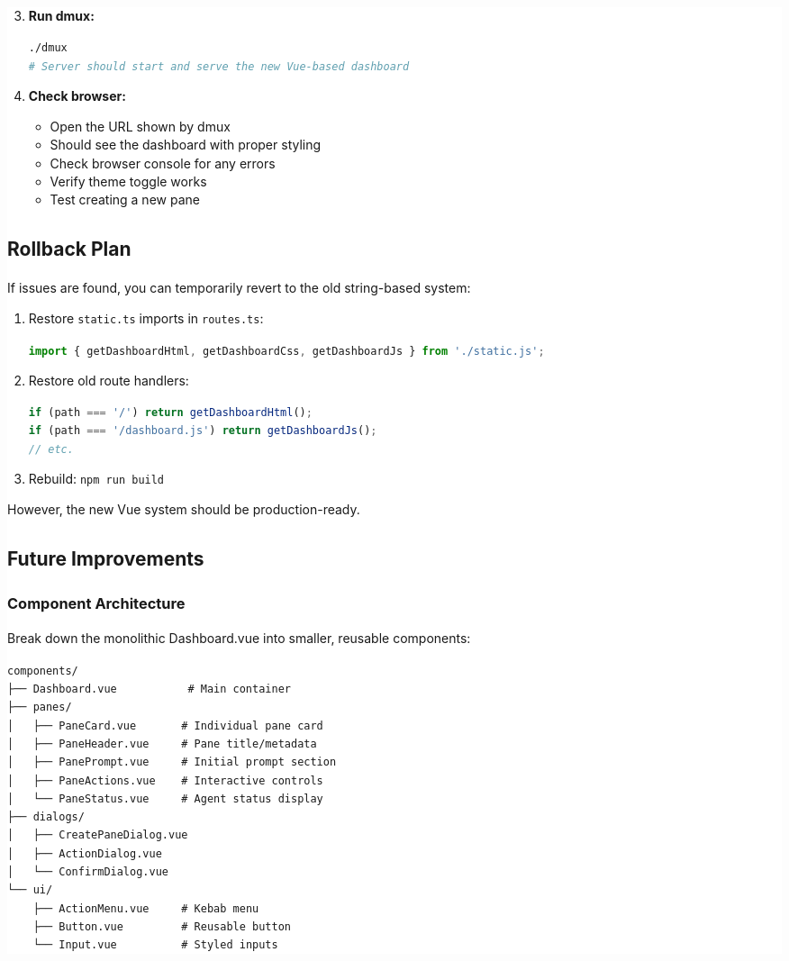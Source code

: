 3. **Run dmux:**
   ```bash
   ./dmux
   # Server should start and serve the new Vue-based dashboard
   ```

4. **Check browser:**
   - Open the URL shown by dmux
   - Should see the dashboard with proper styling
   - Check browser console for any errors
   - Verify theme toggle works
   - Test creating a new pane

## Rollback Plan

If issues are found, you can temporarily revert to the old string-based system:

1. Restore `static.ts` imports in `routes.ts`:
   ```typescript
   import { getDashboardHtml, getDashboardCss, getDashboardJs } from './static.js';
   ```

2. Restore old route handlers:
   ```typescript
   if (path === '/') return getDashboardHtml();
   if (path === '/dashboard.js') return getDashboardJs();
   // etc.
   ```

3. Rebuild: `npm run build`

However, the new Vue system should be production-ready.

## Future Improvements

### Component Architecture
Break down the monolithic Dashboard.vue into smaller, reusable components:

```
components/
├── Dashboard.vue           # Main container
├── panes/
│   ├── PaneCard.vue       # Individual pane card
│   ├── PaneHeader.vue     # Pane title/metadata
│   ├── PanePrompt.vue     # Initial prompt section
│   ├── PaneActions.vue    # Interactive controls
│   └── PaneStatus.vue     # Agent status display
├── dialogs/
│   ├── CreatePaneDialog.vue
│   ├── ActionDialog.vue
│   └── ConfirmDialog.vue
└── ui/
    ├── ActionMenu.vue     # Kebab menu
    ├── Button.vue         # Reusable button
    └── Input.vue          # Styled inputs
```
